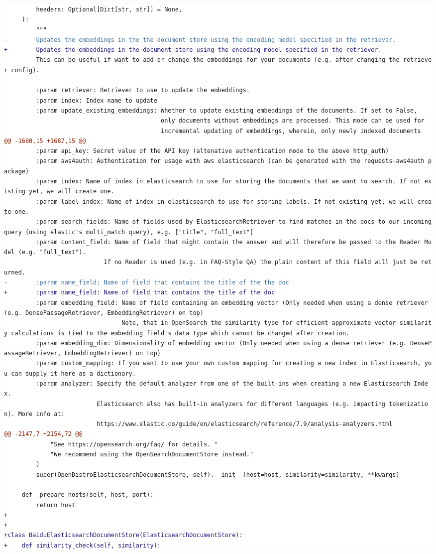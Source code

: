 ```diff
         headers: Optional[Dict[str, str]] = None,
     ):
         """
-        Updates the embeddings in the the document store using the encoding model specified in the retriever.
+        Updates the embeddings in the document store using the encoding model specified in the retriever.
         This can be useful if want to add or change the embeddings for your documents (e.g. after changing the retriever config).
 
         :param retriever: Retriever to use to update the embeddings.
         :param index: Index name to update
         :param update_existing_embeddings: Whether to update existing embeddings of the documents. If set to False,
                                            only documents without embeddings are processed. This mode can be used for
                                            incremental updating of embeddings, wherein, only newly indexed documents
@@ -1680,15 +1687,15 @@
         :param api_key: Secret value of the API key (altenative authentication mode to the above http_auth)
         :param aws4auth: Authentication for usage with aws elasticsearch (can be generated with the requests-aws4auth package)
         :param index: Name of index in elasticsearch to use for storing the documents that we want to search. If not existing yet, we will create one.
         :param label_index: Name of index in elasticsearch to use for storing labels. If not existing yet, we will create one.
         :param search_fields: Name of fields used by ElasticsearchRetriever to find matches in the docs to our incoming query (using elastic's multi_match query), e.g. ["title", "full_text"]
         :param content_field: Name of field that might contain the answer and will therefore be passed to the Reader Model (e.g. "full_text").
                            If no Reader is used (e.g. in FAQ-Style QA) the plain content of this field will just be returned.
-        :param name_field: Name of field that contains the title of the the doc
+        :param name_field: Name of field that contains the title of the doc
         :param embedding_field: Name of field containing an embedding vector (Only needed when using a dense retriever (e.g. DensePassageRetriever, EmbeddingRetriever) on top)
                                 Note, that in OpenSearch the similarity type for efficient approximate vector similarity calculations is tied to the embedding field's data type which cannot be changed after creation.
         :param embedding_dim: Dimensionality of embedding vector (Only needed when using a dense retriever (e.g. DensePassageRetriever, EmbeddingRetriever) on top)
         :param custom_mapping: If you want to use your own custom mapping for creating a new index in Elasticsearch, you can supply it here as a dictionary.
         :param analyzer: Specify the default analyzer from one of the built-ins when creating a new Elasticsearch Index.
                          Elasticsearch also has built-in analyzers for different languages (e.g. impacting tokenization). More info at:
                          https://www.elastic.co/guide/en/elasticsearch/reference/7.9/analysis-analyzers.html
@@ -2147,7 +2154,72 @@
             "See https://opensearch.org/faq/ for details. "
             "We recommend using the OpenSearchDocumentStore instead."
         )
         super(OpenDistroElasticsearchDocumentStore, self).__init__(host=host, similarity=similarity, **kwargs)
 
     def _prepare_hosts(self, host, port):
         return host
+
+
+class BaiduElasticsearchDocumentStore(ElasticsearchDocumentStore):
+    def similarity_check(self, similarity):
```